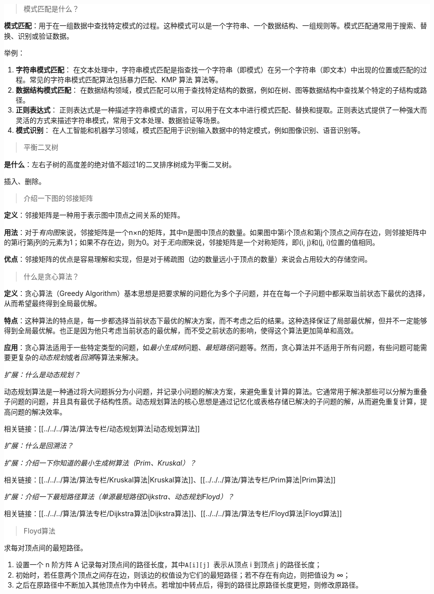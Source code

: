 > 模式匹配是什么？

**模式匹配**：用于在一组数据中查找特定模式的过程。这种模式可以是一个字符串、一个数据结构、一组规则等。模式匹配通常用于搜索、替换、识别或验证数据。

举例：

1. **字符串模式匹配**： 在文本处理中，字符串模式匹配是指查找一个字符串（即模式）在另一个字符串（即文本）中出现的位置或匹配的过程。常见的字符串模式匹配算法包括暴力匹配、KMP 算法 算法等。
2. **数据结构模式匹配**： 在数据结构领域，模式匹配可以用于查找特定结构的数据，例如在树、图等数据结构中查找某个特定的子结构或路径。
3. **正则表达式**： 正则表达式是一种描述字符串模式的语言，可以用于在文本中进行模式匹配、替换和提取。正则表达式提供了一种强大而灵活的方式来描述字符串模式，常用于文本处理、数据验证等场景。
4. **模式识别**： 在人工智能和机器学习领域，模式匹配用于识别输入数据中的特定模式，例如图像识别、语音识别等。

> 平衡二叉树

**是什么**：左右子树的高度差的绝对值不超过1的二叉排序树成为平衡二叉树。

插入、删除。

> 介绍一下图的邻接矩阵

**定义**：邻接矩阵是一种用于表示图中顶点之间关系的矩阵。

**用法**：对于*有向图*来说，邻接矩阵是一个n×n的矩阵，其中n是图中顶点的数量。如果图中第i个顶点和第j个顶点之间存在边，则邻接矩阵中的第i行第j列的元素为1；如果不存在边，则为0。对于*无向图*来说，邻接矩阵是一个对称矩阵，即(i, j)和(j, i)位置的值相同。

**优点**：邻接矩阵的优点是容易理解和实现，但是对于稀疏图（边的数量远小于顶点的数量）来说会占用较大的存储空间。

> 什么是贪心算法？

**定义**：贪心算法（Greedy Algorithm）基本思想是把要求解的问题化为多个子问题，并在在每一个子问题中都采取当前状态下最优的选择，从而希望最终得到全局最优解。

**特点**：这种算法的特点是，每一步都选择当前状态下最优的解决方案，而不考虑之后的结果。这种选择保证了局部最优解，但并不一定能够得到全局最优解。也正是因为他只考虑当前状态的最优解，而不受之前状态的影响，使得这个算法更加简单和高效。

**应用**：贪心算法适用于一些特定类型的问题，如*最小生成树*问题、*最短路径*问题等。然而，贪心算法并不适用于所有问题，有些问题可能需要更复杂的*动态规划*或者*回溯*等算法来解决。

*扩展：什么是动态规划？*

动态规划算法是一种通过将大问题拆分为小问题，并记录小问题的解决方案，来避免重复计算的算法。它通常用于解决那些可以分解为重叠子问题的问题，并且具有最优子结构性质。动态规划算法的核心思想是通过记忆化或表格存储已解决的子问题的解，从而避免重复计算，提高问题的解决效率。

相关链接：[[../../../算法/算法专栏/动态规划算法|动态规划算法]]

*扩展：什么是回溯法？*




*扩展：介绍一下你知道的最小生成树算法（Prim、Kruskal）？*




相关链接：[[../../../算法/算法专栏/Kruskal算法|Kruskal算法]]、[[../../../算法/算法专栏/Prim算法|Prim算法]]

*扩展：介绍一下最短路径算法（单源最短路径Dijkstra、动态规划Floyd）？*



相关链接：[[../../../算法/算法专栏/Dijkstra算法|Dijkstra算法]]、[[../../../算法/算法专栏/Floyd算法|Floyd算法]]

> Floyd算法

求每对顶点间的最短路径。
1. 设置一个 n 阶方阵 A 记录每对顶点间的路径长度，其中`A[i][j] `表示从顶点 i 到顶点 j 的路径长度；
2. 初始时，若任意两个顶点之间存在边，则该边的权值设为它们的最短路径；若不存在有向边，则把值设为 ∞；
3. 之后在原路径中不断加入其他顶点作为中转点。若增加中转点后，得到的路径比原路径长度更短，则修改原路径。
